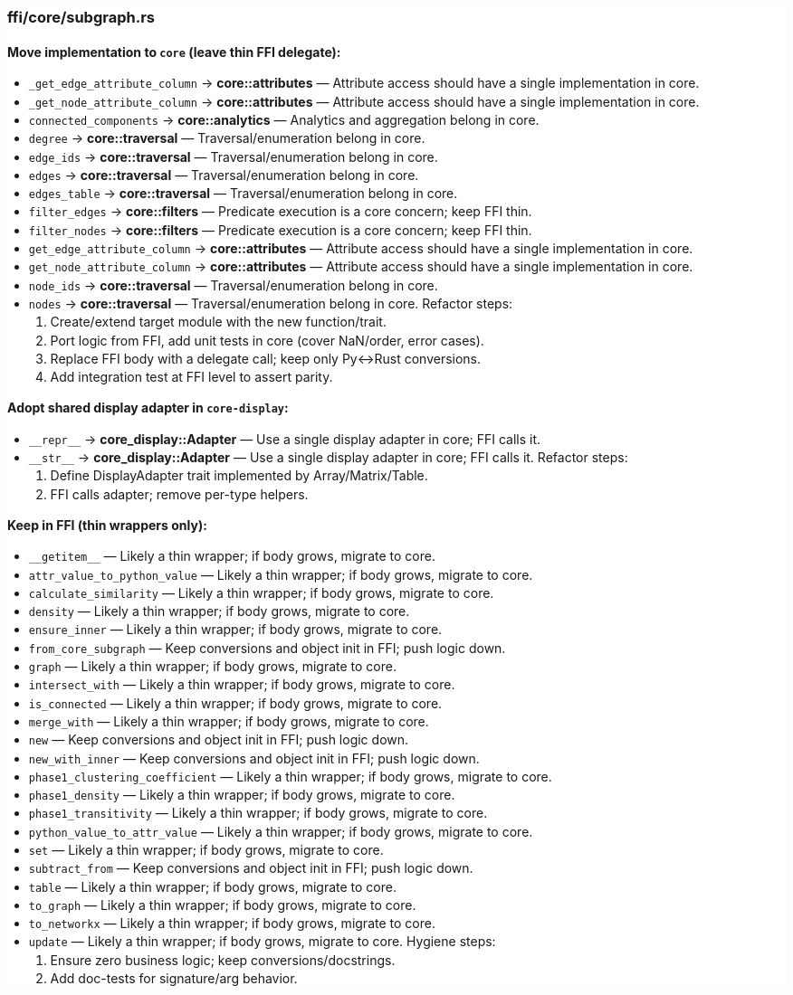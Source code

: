 
### ffi/core/subgraph.rs
**Move implementation to `core` (leave thin FFI delegate):**
- `_get_edge_attribute_column` → **core::attributes** — Attribute access should have a single implementation in core.
- `_get_node_attribute_column` → **core::attributes** — Attribute access should have a single implementation in core.
- `connected_components` → **core::analytics** — Analytics and aggregation belong in core.
- `degree` → **core::traversal** — Traversal/enumeration belong in core.
- `edge_ids` → **core::traversal** — Traversal/enumeration belong in core.
- `edges` → **core::traversal** — Traversal/enumeration belong in core.
- `edges_table` → **core::traversal** — Traversal/enumeration belong in core.
- `filter_edges` → **core::filters** — Predicate execution is a core concern; keep FFI thin.
- `filter_nodes` → **core::filters** — Predicate execution is a core concern; keep FFI thin.
- `get_edge_attribute_column` → **core::attributes** — Attribute access should have a single implementation in core.
- `get_node_attribute_column` → **core::attributes** — Attribute access should have a single implementation in core.
- `node_ids` → **core::traversal** — Traversal/enumeration belong in core.
- `nodes` → **core::traversal** — Traversal/enumeration belong in core.
Refactor steps:
  1) Create/extend target module with the new function/trait.
  2) Port logic from FFI, add unit tests in core (cover NaN/order, error cases).
  3) Replace FFI body with a delegate call; keep only Py↔Rust conversions.
  4) Add integration test at FFI level to assert parity.

**Adopt shared display adapter in `core-display`:**
- `__repr__` → **core_display::Adapter** — Use a single display adapter in core; FFI calls it.
- `__str__` → **core_display::Adapter** — Use a single display adapter in core; FFI calls it.
Refactor steps:
  1) Define DisplayAdapter trait implemented by Array/Matrix/Table.
  2) FFI calls adapter; remove per-type helpers.

**Keep in FFI (thin wrappers only):**
- `__getitem__` — Likely a thin wrapper; if body grows, migrate to core.
- `attr_value_to_python_value` — Likely a thin wrapper; if body grows, migrate to core.
- `calculate_similarity` — Likely a thin wrapper; if body grows, migrate to core.
- `density` — Likely a thin wrapper; if body grows, migrate to core.
- `ensure_inner` — Likely a thin wrapper; if body grows, migrate to core.
- `from_core_subgraph` — Keep conversions and object init in FFI; push logic down.
- `graph` — Likely a thin wrapper; if body grows, migrate to core.
- `intersect_with` — Likely a thin wrapper; if body grows, migrate to core.
- `is_connected` — Likely a thin wrapper; if body grows, migrate to core.
- `merge_with` — Likely a thin wrapper; if body grows, migrate to core.
- `new` — Keep conversions and object init in FFI; push logic down.
- `new_with_inner` — Keep conversions and object init in FFI; push logic down.
- `phase1_clustering_coefficient` — Likely a thin wrapper; if body grows, migrate to core.
- `phase1_density` — Likely a thin wrapper; if body grows, migrate to core.
- `phase1_transitivity` — Likely a thin wrapper; if body grows, migrate to core.
- `python_value_to_attr_value` — Likely a thin wrapper; if body grows, migrate to core.
- `set` — Likely a thin wrapper; if body grows, migrate to core.
- `subtract_from` — Keep conversions and object init in FFI; push logic down.
- `table` — Likely a thin wrapper; if body grows, migrate to core.
- `to_graph` — Likely a thin wrapper; if body grows, migrate to core.
- `to_networkx` — Likely a thin wrapper; if body grows, migrate to core.
- `update` — Likely a thin wrapper; if body grows, migrate to core.
Hygiene steps:
  1) Ensure zero business logic; keep conversions/docstrings.
  2) Add doc-tests for signature/arg behavior.

